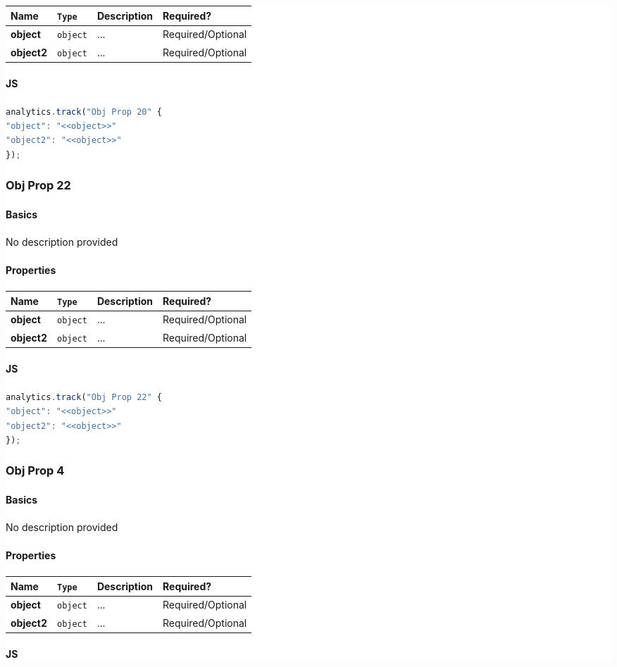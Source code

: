 |**Name** | `Type` | Description | Required?|
| :--- | :--- | :--- | :---|
|**object** | `object` |...|Required/Optional|
|**object2** | `object` |...|Required/Optional|
#### **JS**

```javascript
analytics.track("Obj Prop 20" {
"object": "<<object>>"
"object2": "<<object>>"
});
``` 







### Obj Prop 22


#### **Basics**

No description provided
#### **Properties**

|**Name** | `Type` | Description | Required?|
| :--- | :--- | :--- | :---|
|**object** | `object` |...|Required/Optional|
|**object2** | `object` |...|Required/Optional|
#### **JS**

```javascript
analytics.track("Obj Prop 22" {
"object": "<<object>>"
"object2": "<<object>>"
});
``` 







### Obj Prop 4


#### **Basics**

No description provided
#### **Properties**

|**Name** | `Type` | Description | Required?|
| :--- | :--- | :--- | :---|
|**object** | `object` |...|Required/Optional|
|**object2** | `object` |...|Required/Optional|
#### **JS**
